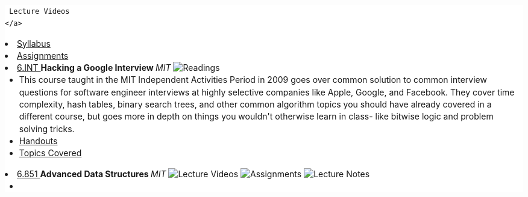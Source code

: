      Lecture Videos
    </a>
   </li>
   <li>
    <a href="http://web.cs.ucdavis.edu/~gusfield/cs222w11/syll11.pdf">
     Syllabus
    </a>
   </li>
   <li>
    <a href="http://web.cs.ucdavis.edu/~gusfield/cs222w11/">
     Assignments
    </a>
   </li>
  </ul>
 </li>
 <li>
  <a href="http://courses.csail.mit.edu/iap/interview/index.php">
   6.INT
  </a>
  <strong>
   Hacking a Google Interview
  </strong>
  <em>
   MIT
  </em>
  <img alt="Readings" height="20" src="https://assets-cdn.github.com/images/icons/emoji/unicode/1f4da.png" title="Readings" width="20"/>
  <ul>
   <li>
    This course taught in the MIT Independent Activities Period in 2009 goes over common solution to common interview questions for software engineer interviews at highly selective companies like Apple, Google, and Facebook. They cover time complexity, hash tables, binary search trees, and other common algorithm topics you should have already covered in a different course, but goes more in depth on things you wouldn't otherwise learn in class- like bitwise logic and problem solving tricks.
   </li>
   <li>
    <a href="http://courses.csail.mit.edu/iap/interview/materials.php">
     Handouts
    </a>
   </li>
   <li>
    <a href="http://courses.csail.mit.edu/iap/interview/calendar.php">
     Topics Covered
    </a>
   </li>
  </ul>
 </li>
 <li>
  <a href="http://courses.csail.mit.edu/6.851/spring14/index.html">
   6.851
  </a>
  <strong>
   Advanced Data Structures
  </strong>
  <em>
   MIT
  </em>
  <img alt="Lecture Videos" height="20" src="https://assets-cdn.github.com/images/icons/emoji/unicode/1f4f9.png" title="Lecture Videos" width="20"/>
  <img alt="Assignments" height="20" src="https://assets-cdn.github.com/images/icons/emoji/unicode/1f4bb.png" title="Assignments" width="20"/>
  <img alt="Lecture Notes" height="20" src="https://assets-cdn.github.com/images/icons/emoji/unicode/1f4dd.png" title="Lecture Notes" width="20"/>
  <ul>
   <li>